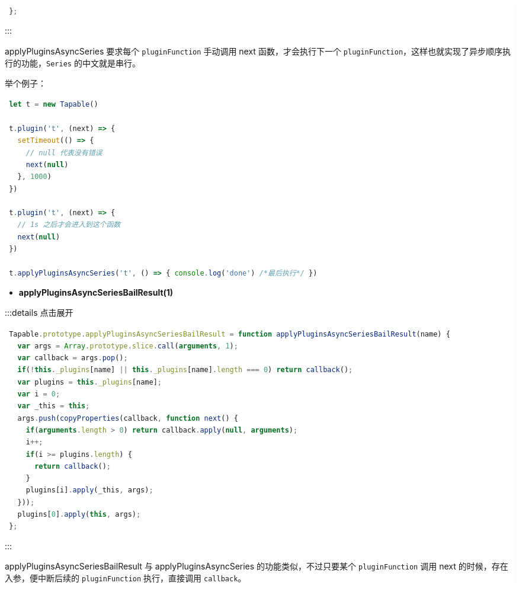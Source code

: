  ```js
  };
 ```
 :::

 applyPluginsAsyncSeries 要求每个 `pluginFunction` 手动调用 next 函数，才会执行下一个  `pluginFunction`，这样也就实现了异步顺序执行的功能，`Series` 的中文就是串行。

 举个例子：

 ```js
  let t = new Tapable()

  t.plugin('t', (next) => {
    setTimeout(() => {
      // null 代表没有错误
      next(null)
    }, 1000)
  })

  t.plugin('t', (next) => {
    // 1s 之后才会进入到这个函数
    next(null)
  })

  t.applyPluginsAsyncSeries('t', () => { console.log('done') /*最后执行*/ })
 ```

- **applyPluginsAsyncSeriesBailResult(1)**

 :::details 点击展开
 ```js
  Tapable.prototype.applyPluginsAsyncSeriesBailResult = function applyPluginsAsyncSeriesBailResult(name) {
    var args = Array.prototype.slice.call(arguments, 1);
    var callback = args.pop();
    if(!this._plugins[name] || this._plugins[name].length === 0) return callback();
    var plugins = this._plugins[name];
    var i = 0;
    var _this = this;
    args.push(copyProperties(callback, function next() {
      if(arguments.length > 0) return callback.apply(null, arguments);
      i++;
      if(i >= plugins.length) {
        return callback();
      }
      plugins[i].apply(_this, args);
    }));
    plugins[0].apply(this, args);
  };
 ```
 :::

 applyPluginsAsyncSeriesBailResult 与 applyPluginsAsyncSeries 的功能类似，不过只要某个 `pluginFunction` 调用 next 的时候，存在入参，便中断后续的 `pluginFunction` 执行，直接调用 `callback`。
